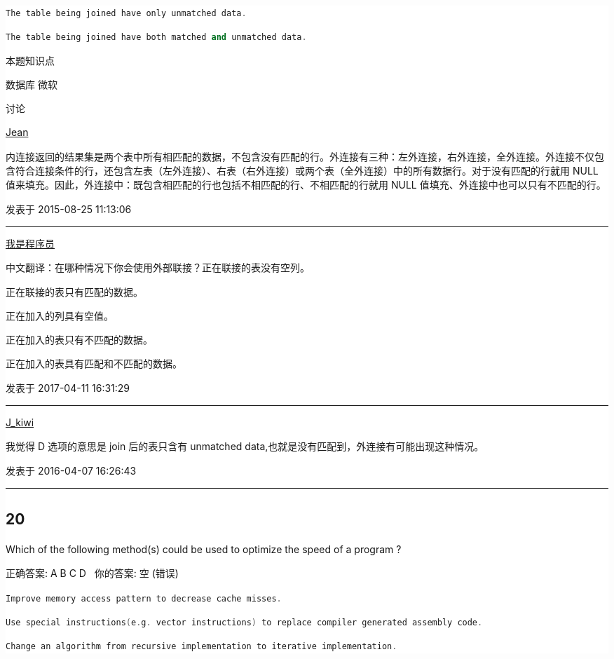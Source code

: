 ```cpp
The table being joined have only unmatched data.
```

```cpp
The table being joined have both matched and unmatched data.
```

本题知识点

数据库 微软

讨论

[Jean](https://www.nowcoder.com/profile/996280)

内连接返回的结果集是两个表中所有相匹配的数据，不包含没有匹配的行。外连接有三种：左外连接，右外连接，全外连接。外连接不仅包含符合连接条件的行，还包含左表（左外连接）、右表（右外连接）或两个表（全外连接）中的所有数据行。对于没有匹配的行就用 NULL 值来填充。因此，外连接中：既包含相匹配的行也包括不相匹配的行、不相匹配的行就用 NULL 值填充、外连接中也可以只有不匹配的行。

发表于 2015-08-25 11:13:06

* * *

[我是程序员](https://www.nowcoder.com/profile/2903144)

中文翻译：在哪种情况下你会使用外部联接？正在联接的表没有空列。

正在联接的表只有匹配的数据。

正在加入的列具有空值。

正在加入的表只有不匹配的数据。

正在加入的表具有匹配和不匹配的数据。

发表于 2017-04-11 16:31:29

* * *

[J_kiwi](https://www.nowcoder.com/profile/142811)

我觉得 D 选项的意思是 join 后的表只含有 unmatched data,也就是没有匹配到，外连接有可能出现这种情况。

发表于 2016-04-07 16:26:43

* * *

## 20

Which of the following method(s) could be used to optimize the speed of a program ?

正确答案: A B C D   你的答案: 空 (错误)

```cpp
Improve memory access pattern to decrease cache misses.
```

```cpp
Use special instructions(e.g. vector instructions) to replace compiler generated assembly code.
```

```cpp
Change an algorithm from recursive implementation to iterative implementation.
```

